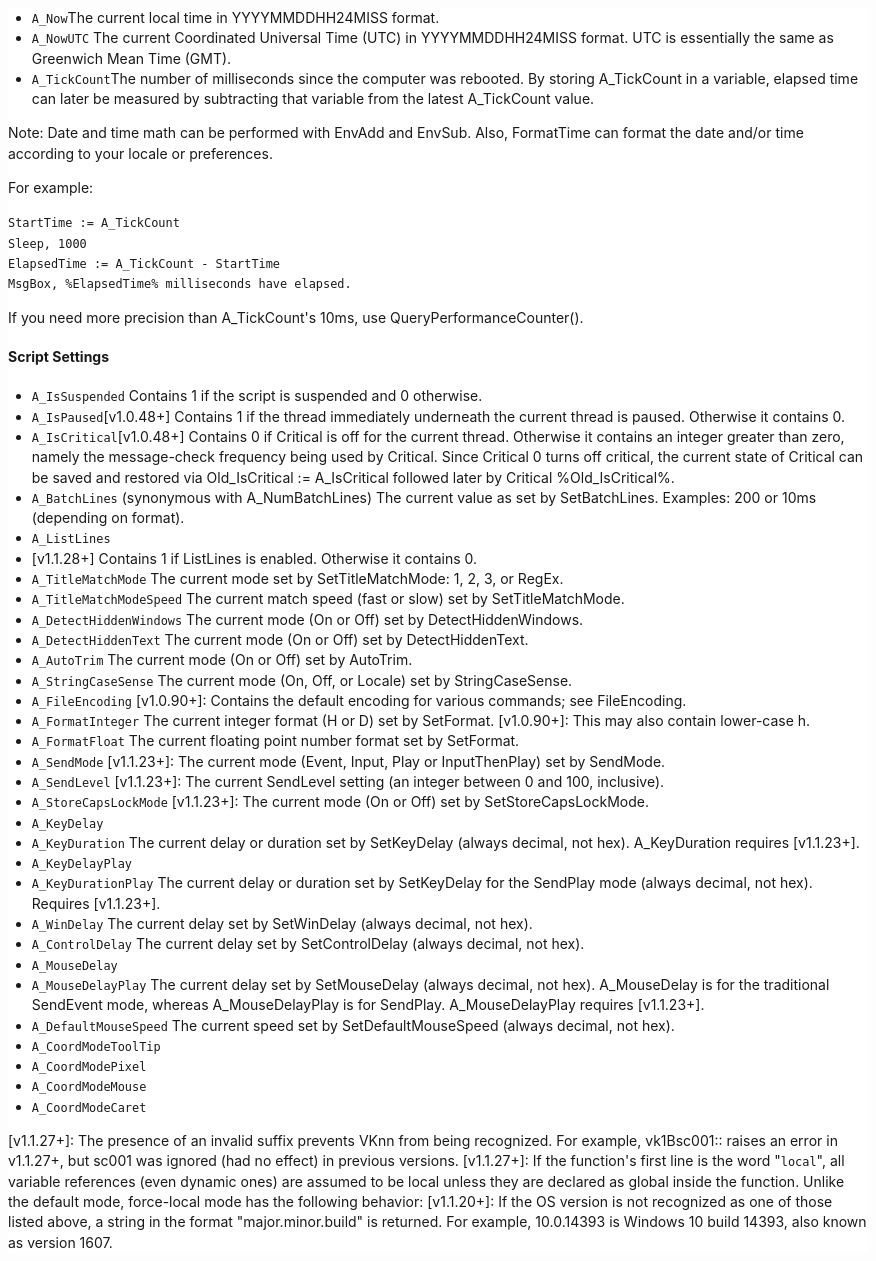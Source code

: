 - `A_Now`The current local time in YYYYMMDDHH24MISS format.
- `A_NowUTC` The current Coordinated Universal Time (UTC) in YYYYMMDDHH24MISS format. UTC is essentially the same as Greenwich Mean Time (GMT).
- `A_TickCount`The number of milliseconds since the computer was rebooted. By storing A_TickCount in a variable, elapsed time can later be measured by subtracting that variable from the latest A_TickCount value.

Note: Date and time math can be performed with EnvAdd and EnvSub. Also, FormatTime can format the date and/or time according to your locale or preferences.

For example:

```
StartTime := A_TickCount
Sleep, 1000
ElapsedTime := A_TickCount - StartTime
MsgBox, %ElapsedTime% milliseconds have elapsed.
```

If you need more precision than A_TickCount's 10ms, use QueryPerformanceCounter().

#### Script Settings

- `A_IsSuspended` Contains 1 if the script is suspended and 0 otherwise.
- `A_IsPaused`[v1.0.48+] Contains 1 if the thread immediately underneath the current thread is paused. Otherwise it contains 0.
- `A_IsCritical`[v1.0.48+] Contains 0 if Critical is off for the current thread. Otherwise it contains an integer greater than zero, namely the message-check frequency being used by Critical. Since Critical 0 turns off critical, the current state of Critical can be saved and restored via Old_IsCritical := A_IsCritical followed later by Critical %Old_IsCritical%.
- `A_BatchLines` (synonymous with A_NumBatchLines) The current value as set by SetBatchLines. Examples: 200 or 10ms (depending on format).
- `A_ListLines`
- [v1.1.28+] Contains 1 if ListLines is enabled. Otherwise it contains 0.
- `A_TitleMatchMode` The current mode set by SetTitleMatchMode: 1, 2, 3, or RegEx.
- `A_TitleMatchModeSpeed` The current match speed (fast or slow) set by SetTitleMatchMode.
- `A_DetectHiddenWindows` The current mode (On or Off) set by DetectHiddenWindows.
- `A_DetectHiddenText` The current mode (On or Off) set by DetectHiddenText.
- `A_AutoTrim` The current mode (On or Off) set by AutoTrim.
- `A_StringCaseSense` The current mode (On, Off, or Locale) set by StringCaseSense.
- `A_FileEncoding` [v1.0.90+]: Contains the default encoding for various commands; see FileEncoding.
- `A_FormatInteger` The current integer format (H or D) set by SetFormat. [v1.0.90+]: This may also contain lower-case h.
- `A_FormatFloat` The current floating point number format set by SetFormat.
- `A_SendMode` [v1.1.23+]: The current mode (Event, Input, Play or InputThenPlay) set by SendMode.
- `A_SendLevel` [v1.1.23+]: The current SendLevel setting (an integer between 0 and 100, inclusive).
- `A_StoreCapsLockMode` [v1.1.23+]: The current mode (On or Off) set by SetStoreCapsLockMode.
- `A_KeyDelay`
- `A_KeyDuration` The current delay or duration set by SetKeyDelay (always decimal, not hex). A_KeyDuration requires [v1.1.23+].
- `A_KeyDelayPlay`
- `A_KeyDurationPlay` The current delay or duration set by SetKeyDelay for the SendPlay mode (always decimal, not hex). Requires [v1.1.23+].
- `A_WinDelay` The current delay set by SetWinDelay (always decimal, not hex).
- `A_ControlDelay` The current delay set by SetControlDelay (always decimal, not hex).
- `A_MouseDelay`
- `A_MouseDelayPlay` The current delay set by SetMouseDelay (always decimal, not hex). A_MouseDelay is for the traditional SendEvent mode, whereas A_MouseDelayPlay is for SendPlay. A_MouseDelayPlay requires [v1.1.23+].
- `A_DefaultMouseSpeed` The current speed set by SetDefaultMouseSpeed (always decimal, not hex).
- `A_CoordModeToolTip`
- `A_CoordModePixel`
- `A_CoordModeMouse`
- `A_CoordModeCaret`

[v1.1.27+]: The presence of an invalid suffix prevents VKnn from being recognized. For example, vk1Bsc001:: raises an error in v1.1.27+, but sc001 was ignored (had no effect) in previous versions.
[v1.1.27+]: If the function's first line is the word "`local`", all variable references (even dynamic ones) are assumed to be local unless they are declared as global inside the function. Unlike the default mode, force-local mode has the following behavior:
[v1.1.20+]: If the OS version is not recognized as one of those listed above, a string in the format "major.minor.build" is returned. For example, 10.0.14393 is Windows 10 build 14393, also known as version 1607.